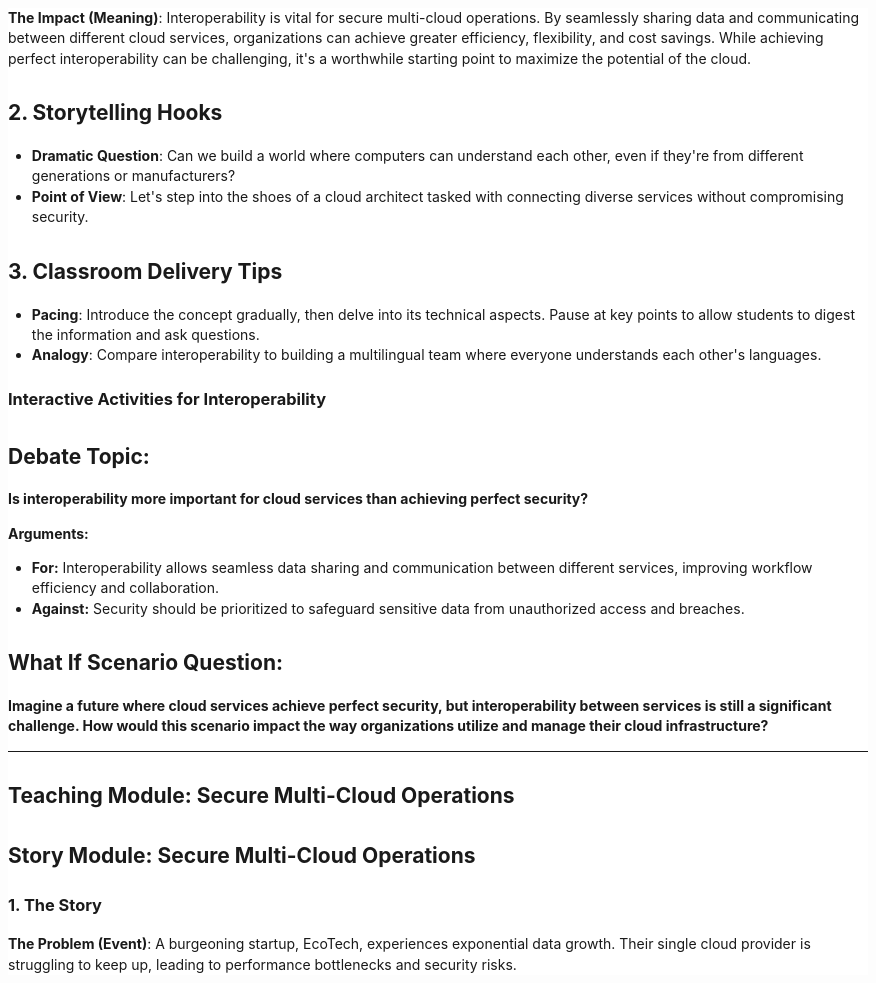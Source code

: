 **The Impact (Meaning)**: Interoperability is vital for secure multi-cloud operations. By seamlessly sharing data and communicating between different cloud services, organizations can achieve greater efficiency, flexibility, and cost savings. While achieving perfect interoperability can be challenging, it's a worthwhile starting point to maximize the potential of the cloud.

## **2. Storytelling Hooks**

* **Dramatic Question**: Can we build a world where computers can understand each other, even if they're from different generations or manufacturers?
* **Point of View**: Let's step into the shoes of a cloud architect tasked with connecting diverse services without compromising security.


## **3. Classroom Delivery Tips**

* **Pacing**: Introduce the concept gradually, then delve into its technical aspects. Pause at key points to allow students to digest the information and ask questions.
* **Analogy**: Compare interoperability to building a multilingual team where everyone understands each other's languages.

### Interactive Activities for Interoperability
## Debate Topic:

**Is interoperability more important for cloud services than achieving perfect security?**

**Arguments:**

* **For:** Interoperability allows seamless data sharing and communication between different services, improving workflow efficiency and collaboration.
* **Against:** Security should be prioritized to safeguard sensitive data from unauthorized access and breaches.


## What If Scenario Question:

**Imagine a future where cloud services achieve perfect security, but interoperability between services is still a significant challenge. How would this scenario impact the way organizations utilize and manage their cloud infrastructure?**


---

## Teaching Module: Secure Multi-Cloud Operations
## Story Module: Secure Multi-Cloud Operations

### 1. The Story

**The Problem (Event)**: A burgeoning startup, EcoTech, experiences exponential data growth. Their single cloud provider is struggling to keep up, leading to performance bottlenecks and security risks.
